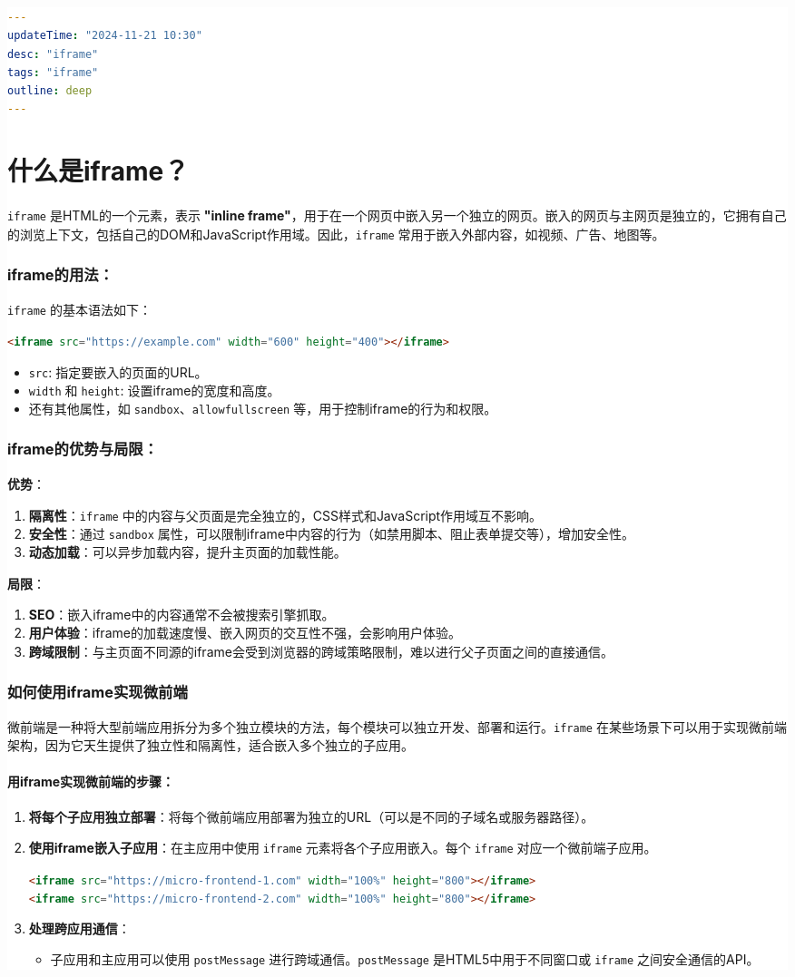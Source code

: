 ```yaml
---
updateTime: "2024-11-21 10:30"
desc: "iframe"
tags: "iframe"
outline: deep
---
```

# 什么是iframe？

`iframe` 是HTML的一个元素，表示 **"inline frame"**，用于在一个网页中嵌入另一个独立的网页。嵌入的网页与主网页是独立的，它拥有自己的浏览上下文，包括自己的DOM和JavaScript作用域。因此，`iframe` 常用于嵌入外部内容，如视频、广告、地图等。

### iframe的用法：

`iframe` 的基本语法如下：

```html
<iframe src="https://example.com" width="600" height="400"></iframe>
```

- `src`: 指定要嵌入的页面的URL。
- `width` 和 `height`: 设置iframe的宽度和高度。
- 还有其他属性，如 `sandbox`、`allowfullscreen` 等，用于控制iframe的行为和权限。

### iframe的优势与局限：

**优势**：
1. **隔离性**：`iframe` 中的内容与父页面是完全独立的，CSS样式和JavaScript作用域互不影响。
2. **安全性**：通过 `sandbox` 属性，可以限制iframe中内容的行为（如禁用脚本、阻止表单提交等），增加安全性。
3. **动态加载**：可以异步加载内容，提升主页面的加载性能。

**局限**：
1. **SEO**：嵌入iframe中的内容通常不会被搜索引擎抓取。
2. **用户体验**：iframe的加载速度慢、嵌入网页的交互性不强，会影响用户体验。
3. **跨域限制**：与主页面不同源的iframe会受到浏览器的跨域策略限制，难以进行父子页面之间的直接通信。

### 如何使用iframe实现微前端

微前端是一种将大型前端应用拆分为多个独立模块的方法，每个模块可以独立开发、部署和运行。`iframe` 在某些场景下可以用于实现微前端架构，因为它天生提供了独立性和隔离性，适合嵌入多个独立的子应用。

#### 用iframe实现微前端的步骤：

1. **将每个子应用独立部署**：将每个微前端应用部署为独立的URL（可以是不同的子域名或服务器路径）。
   
2. **使用iframe嵌入子应用**：在主应用中使用 `iframe` 元素将各个子应用嵌入。每个 `iframe` 对应一个微前端子应用。

   ```html
   <iframe src="https://micro-frontend-1.com" width="100%" height="800"></iframe>
   <iframe src="https://micro-frontend-2.com" width="100%" height="800"></iframe>
   ```

3. **处理跨应用通信**：
   - 子应用和主应用可以使用 `postMessage` 进行跨域通信。`postMessage` 是HTML5中用于不同窗口或 `iframe` 之间安全通信的API。
   